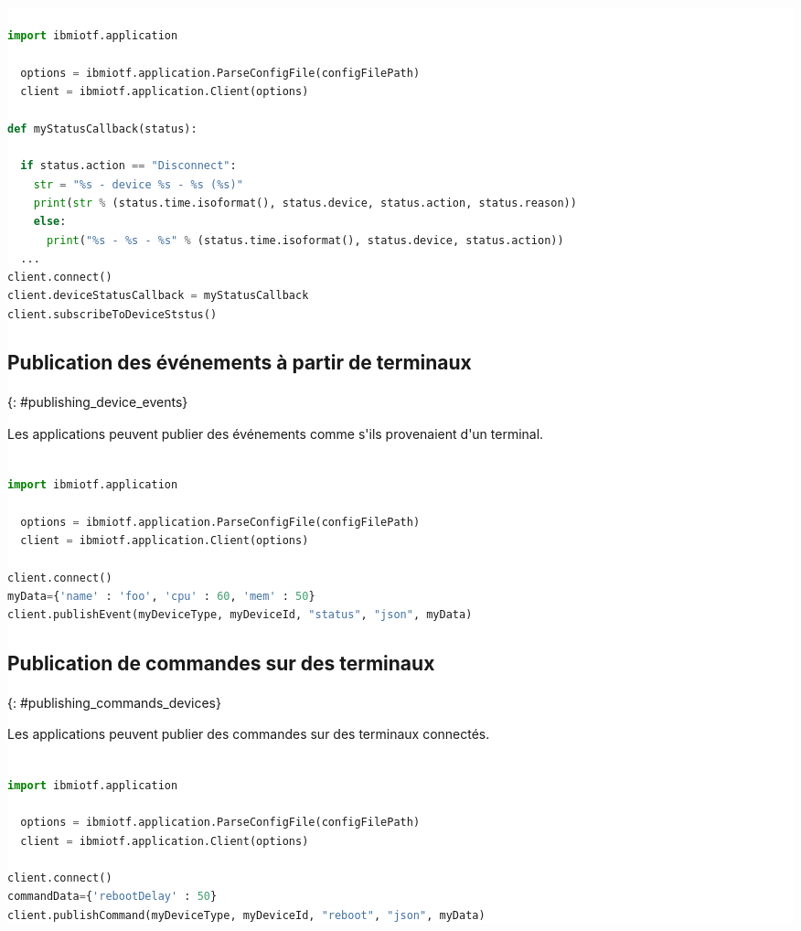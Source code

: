 ```python

import ibmiotf.application

  options = ibmiotf.application.ParseConfigFile(configFilePath)
  client = ibmiotf.application.Client(options)

def myStatusCallback(status):

  if status.action == "Disconnect":
    str = "%s - device %s - %s (%s)"
    print(str % (status.time.isoformat(), status.device, status.action, status.reason))
    else:
      print("%s - %s - %s" % (status.time.isoformat(), status.device, status.action))
  ...
client.connect()
client.deviceStatusCallback = myStatusCallback
client.subscribeToDeviceStstus()
```


## Publication des événements à partir de terminaux
{: #publishing_device_events}

Les applications peuvent publier des événements comme s'ils provenaient d'un terminal. 

```python

import ibmiotf.application

  options = ibmiotf.application.ParseConfigFile(configFilePath)
  client = ibmiotf.application.Client(options)

client.connect()
myData={'name' : 'foo', 'cpu' : 60, 'mem' : 50}
client.publishEvent(myDeviceType, myDeviceId, "status", "json", myData)
```


## Publication de commandes sur des terminaux
{: #publishing_commands_devices}


Les applications peuvent publier des commandes sur des terminaux connectés.

```python

import ibmiotf.application

  options = ibmiotf.application.ParseConfigFile(configFilePath)
  client = ibmiotf.application.Client(options)

client.connect()
commandData={'rebootDelay' : 50}
client.publishCommand(myDeviceType, myDeviceId, "reboot", "json", myData)
```
